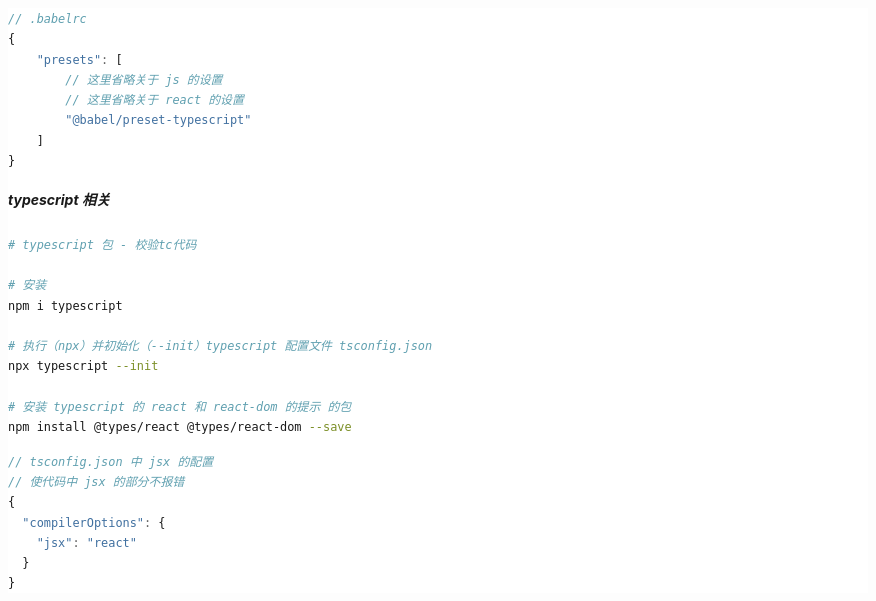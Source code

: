 ```javascript
// .babelrc
{
    "presets": [
        // 这里省略关于 js 的设置
        // 这里省略关于 react 的设置
        "@babel/preset-typescript"
    ]
}
```

##### typescript 相关

```bash
# typescript 包 - 校验tc代码

# 安装
npm i typescript

# 执行（npx）并初始化（--init）typescript 配置文件 tsconfig.json
npx typescript --init

# 安装 typescript 的 react 和 react-dom 的提示 的包
npm install @types/react @types/react-dom --save
```

```javascript
// tsconfig.json 中 jsx 的配置
// 使代码中 jsx 的部分不报错
{
  "compilerOptions": {
    "jsx": "react"
  }
}
```